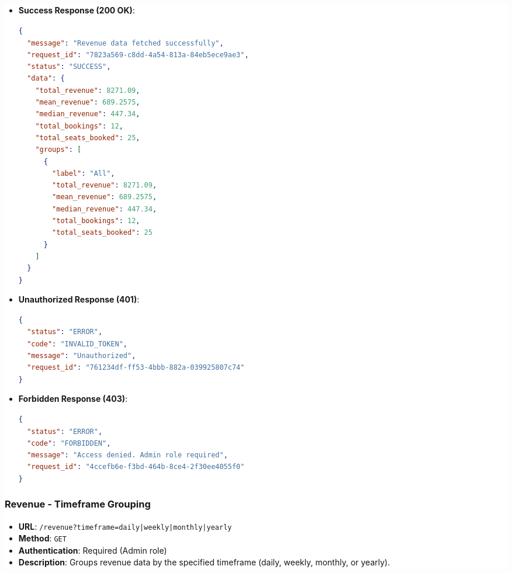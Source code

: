 - **Success Response (200 OK)**:
  ```json
  {
    "message": "Revenue data fetched successfully",
    "request_id": "7823a569-c8dd-4a54-813a-84eb5ece9ae3",
    "status": "SUCCESS",
    "data": {
      "total_revenue": 8271.09,
      "mean_revenue": 689.2575,
      "median_revenue": 447.34,
      "total_bookings": 12,
      "total_seats_booked": 25,
      "groups": [
        {
          "label": "All",
          "total_revenue": 8271.09,
          "mean_revenue": 689.2575,
          "median_revenue": 447.34,
          "total_bookings": 12,
          "total_seats_booked": 25
        }
      ]
    }
  }
  ```

- **Unauthorized Response (401)**:
  ```json
  {
    "status": "ERROR",
    "code": "INVALID_TOKEN",
    "message": "Unauthorized",
    "request_id": "761234df-ff53-4bbb-882a-039925807c74"
  }
  ```

- **Forbidden Response (403)**:
  ```json
  {
    "status": "ERROR",
    "code": "FORBIDDEN",
    "message": "Access denied. Admin role required",
    "request_id": "4ccefb6e-f3bd-464b-8ce4-2f30ee4055f0"
  }
  ```

### Revenue - Timeframe Grouping

- **URL**: `/revenue?timeframe=daily|weekly|monthly|yearly`
- **Method**: `GET`
- **Authentication**: Required (Admin role)
- **Description**: Groups revenue data by the specified timeframe (daily, weekly, monthly, or yearly).
